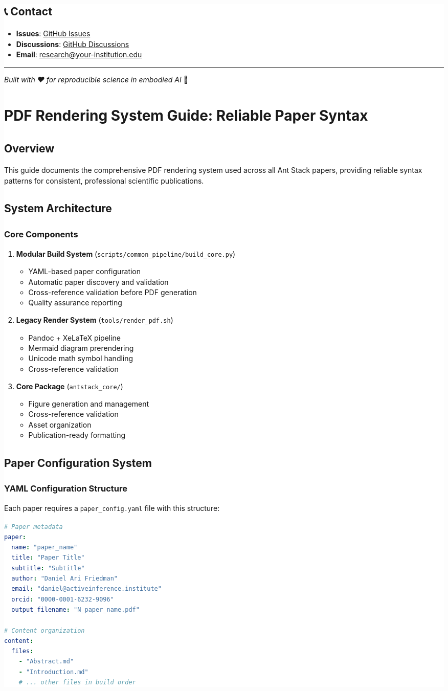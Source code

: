 ## 📞 Contact

- **Issues**: [GitHub Issues](https://github.com/your-repo/ant/issues)
- **Discussions**: [GitHub Discussions](https://github.com/your-repo/ant/discussions)
- **Email**: research@your-institution.edu

---

*Built with ❤️ for reproducible science in embodied AI*


# PDF Rendering System Guide: Reliable Paper Syntax

## Overview

This guide documents the comprehensive PDF rendering system used across all Ant Stack papers, providing reliable syntax patterns for consistent, professional scientific publications.

## System Architecture

### Core Components

1. **Modular Build System** (`scripts/common_pipeline/build_core.py`)
   - YAML-based paper configuration
   - Automatic paper discovery and validation
   - Cross-reference validation before PDF generation
   - Quality assurance reporting

2. **Legacy Render System** (`tools/render_pdf.sh`)
   - Pandoc + XeLaTeX pipeline
   - Mermaid diagram prerendering
   - Unicode math symbol handling
   - Cross-reference validation

3. **Core Package** (`antstack_core/`)
   - Figure generation and management
   - Cross-reference validation
   - Asset organization
   - Publication-ready formatting

## Paper Configuration System

### YAML Configuration Structure

Each paper requires a `paper_config.yaml` file with this structure:

```yaml
# Paper metadata
paper:
  name: "paper_name"
  title: "Paper Title"
  subtitle: "Subtitle"
  author: "Daniel Ari Friedman"
  email: "daniel@activeinference.institute"
  orcid: "0000-0001-6232-9096"
  output_filename: "N_paper_name.pdf"

# Content organization
content:
  files:
    - "Abstract.md"
    - "Introduction.md"
    # ... other files in build order
```